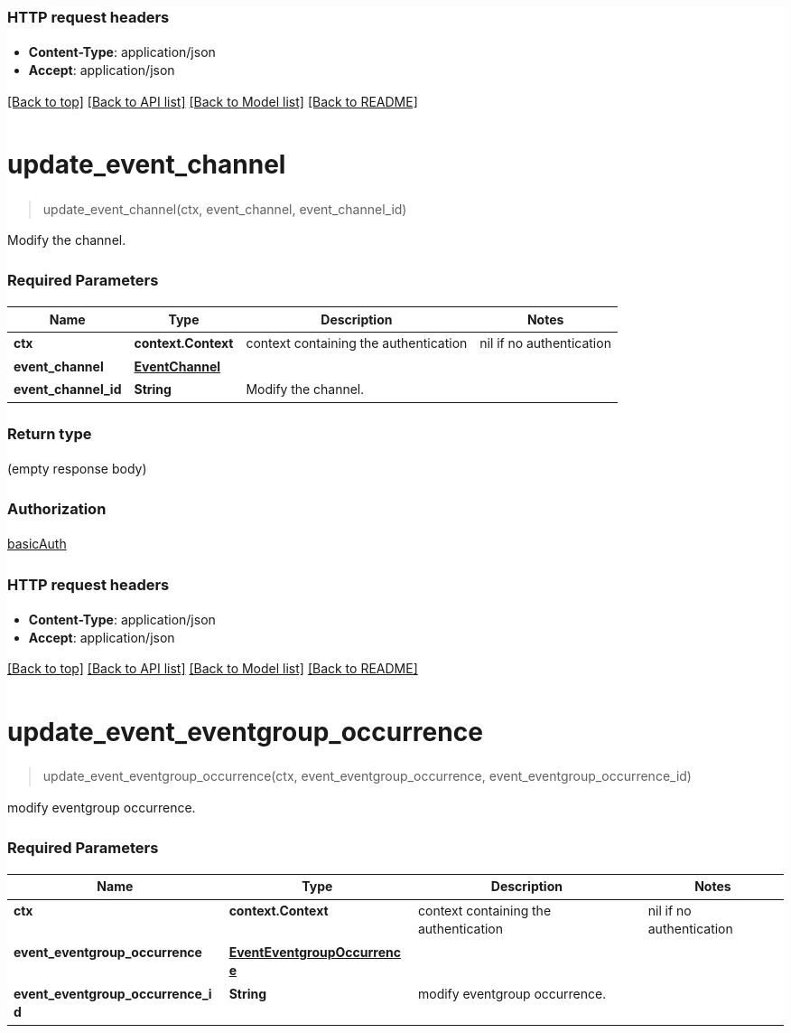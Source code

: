 ### HTTP request headers

 - **Content-Type**: application/json
 - **Accept**: application/json

[[Back to top]](#) [[Back to API list]](../README.md#documentation-for-api-endpoints) [[Back to Model list]](../README.md#documentation-for-models) [[Back to README]](../README.md)

# **update_event_channel**
> update_event_channel(ctx, event_channel, event_channel_id)


Modify the channel.

### Required Parameters

Name | Type | Description  | Notes
------------- | ------------- | ------------- | -------------
 **ctx** | **context.Context** | context containing the authentication | nil if no authentication
  **event_channel** | [**EventChannel**](EventChannel.md)|  | 
  **event_channel_id** | **String**| Modify the channel. | 

### Return type

 (empty response body)

### Authorization

[basicAuth](../README.md#basicAuth)

### HTTP request headers

 - **Content-Type**: application/json
 - **Accept**: application/json

[[Back to top]](#) [[Back to API list]](../README.md#documentation-for-api-endpoints) [[Back to Model list]](../README.md#documentation-for-models) [[Back to README]](../README.md)

# **update_event_eventgroup_occurrence**
> update_event_eventgroup_occurrence(ctx, event_eventgroup_occurrence, event_eventgroup_occurrence_id)


modify eventgroup occurrence.

### Required Parameters

Name | Type | Description  | Notes
------------- | ------------- | ------------- | -------------
 **ctx** | **context.Context** | context containing the authentication | nil if no authentication
  **event_eventgroup_occurrence** | [**EventEventgroupOccurrence**](EventEventgroupOccurrence.md)|  | 
  **event_eventgroup_occurrence_id** | **String**| modify eventgroup occurrence. | 
